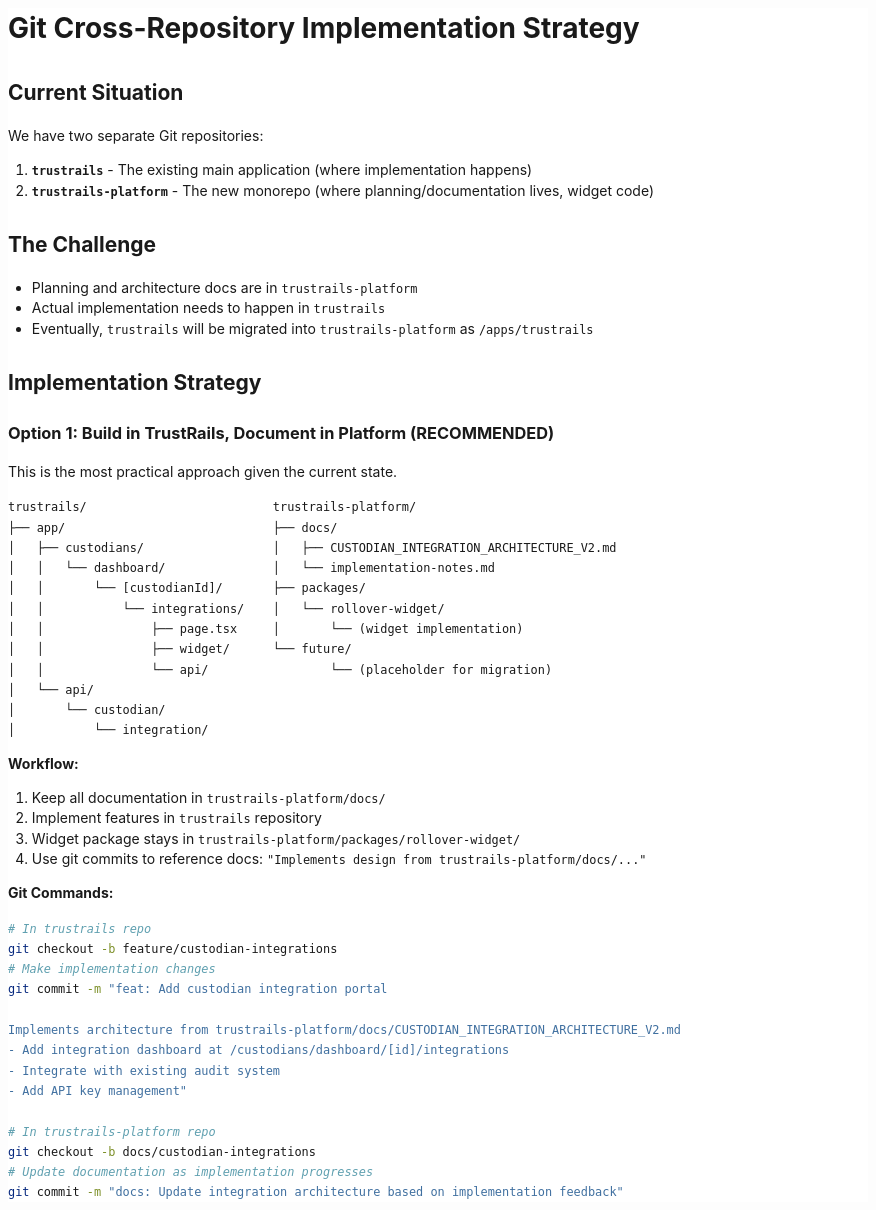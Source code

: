 # Git Cross-Repository Implementation Strategy

## Current Situation

We have two separate Git repositories:
1. **`trustrails`** - The existing main application (where implementation happens)
2. **`trustrails-platform`** - The new monorepo (where planning/documentation lives, widget code)

## The Challenge

- Planning and architecture docs are in `trustrails-platform`
- Actual implementation needs to happen in `trustrails`
- Eventually, `trustrails` will be migrated into `trustrails-platform` as `/apps/trustrails`

## Implementation Strategy

### Option 1: Build in TrustRails, Document in Platform (RECOMMENDED)

This is the most practical approach given the current state.

```
trustrails/                          trustrails-platform/
├── app/                             ├── docs/
│   ├── custodians/                  │   ├── CUSTODIAN_INTEGRATION_ARCHITECTURE_V2.md
│   │   └── dashboard/               │   └── implementation-notes.md
│   │       └── [custodianId]/       ├── packages/
│   │           └── integrations/    │   └── rollover-widget/
│   │               ├── page.tsx     │       └── (widget implementation)
│   │               ├── widget/      └── future/
│   │               └── api/                 └── (placeholder for migration)
│   └── api/
│       └── custodian/
│           └── integration/
```

**Workflow:**
1. Keep all documentation in `trustrails-platform/docs/`
2. Implement features in `trustrails` repository
3. Widget package stays in `trustrails-platform/packages/rollover-widget/`
4. Use git commits to reference docs: `"Implements design from trustrails-platform/docs/..."`

**Git Commands:**
```bash
# In trustrails repo
git checkout -b feature/custodian-integrations
# Make implementation changes
git commit -m "feat: Add custodian integration portal

Implements architecture from trustrails-platform/docs/CUSTODIAN_INTEGRATION_ARCHITECTURE_V2.md
- Add integration dashboard at /custodians/dashboard/[id]/integrations
- Integrate with existing audit system
- Add API key management"

# In trustrails-platform repo
git checkout -b docs/custodian-integrations
# Update documentation as implementation progresses
git commit -m "docs: Update integration architecture based on implementation feedback"
```
